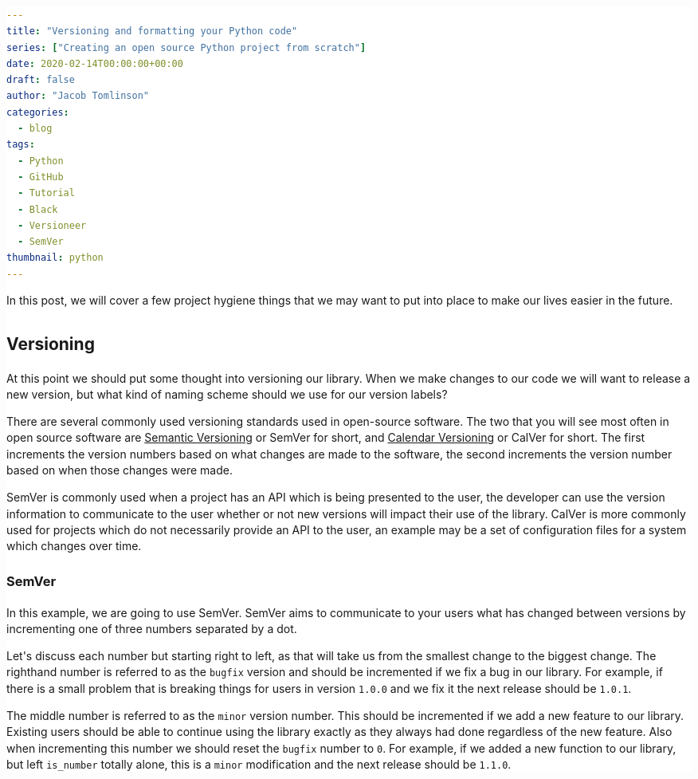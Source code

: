 ```yaml
---
title: "Versioning and formatting your Python code"
series: ["Creating an open source Python project from scratch"]
date: 2020-02-14T00:00:00+00:00
draft: false
author: "Jacob Tomlinson"
categories:
  - blog
tags:
  - Python
  - GitHub
  - Tutorial
  - Black
  - Versioneer
  - SemVer
thumbnail: python
---
```


In this post, we will cover a few project hygiene things that we may want to put into place to make our lives easier in the future.

## Versioning

At this point we should put some thought into versioning our library. When we make changes to our code we will want to release a new version, but what kind of naming scheme should we use for our version labels?

There are several commonly used versioning standards used in open-source software. The two that you will see most often in open source software are [Semantic Versioning](https://semver.org/) or SemVer for short, and [Calendar Versioning](https://calver.org/) or CalVer for short. The first increments the version numbers based on what changes are made to the software, the second increments the version number based on when those changes were made.

SemVer is commonly used when a project has an API which is being presented to the user, the developer can use the version information to communicate to the user whether or not new versions will impact their use of the library. CalVer is more commonly used for projects which do not necessarily provide an API to the user, an example may be a set of configuration files for a system which changes over time.

### SemVer

In this example, we are going to use SemVer. SemVer aims to communicate to your users what has changed between versions by incrementing one of three numbers separated by a dot.

Let's discuss each number but starting right to left, as that will take us from the smallest change to the biggest change. The righthand number is referred to as the `bugfix` version and should be incremented if we fix a bug in our library. For example, if there is a small problem that is breaking things for users in version `1.0.0` and we fix it the next release should be `1.0.1`.

The middle number is referred to as the `minor` version number. This should be incremented if we add a new feature to our library. Existing users should be able to continue using the library exactly as they always had done regardless of the new feature. Also when incrementing this number we should reset the `bugfix` number to `0`. For example, if we added a new function to our library, but left `is_number` totally alone, this is a `minor` modification and the next release should be `1.1.0`.
